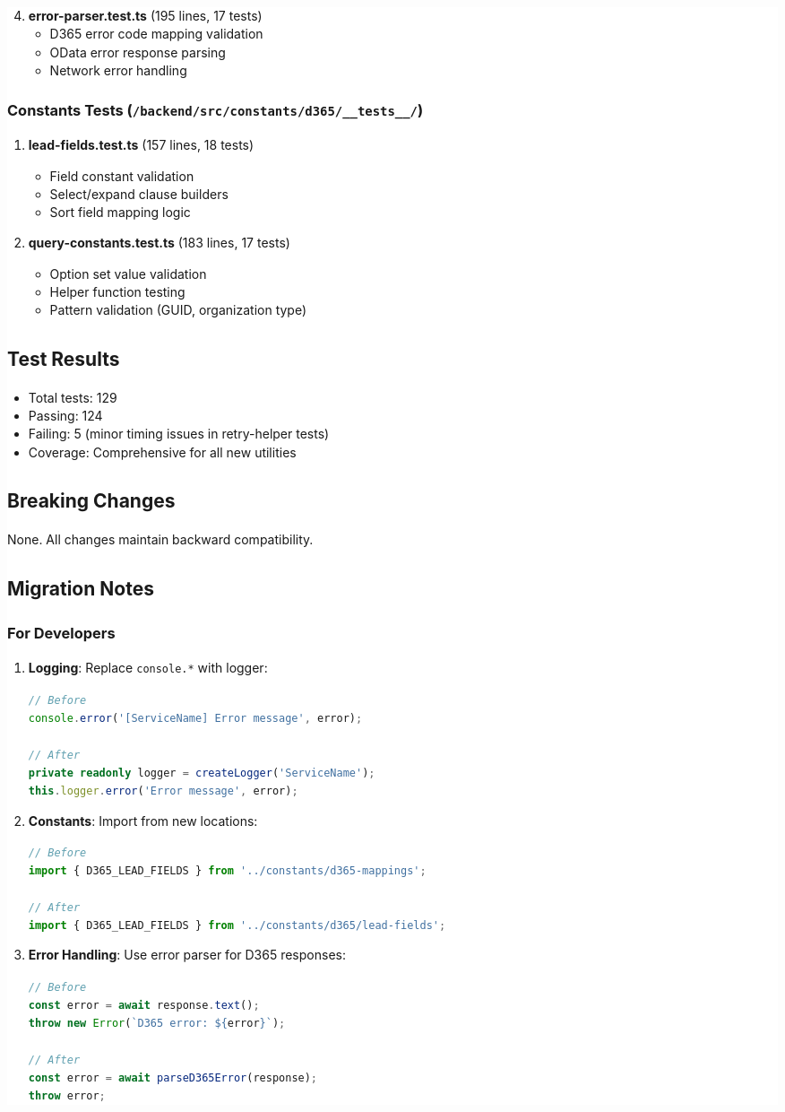 4. **error-parser.test.ts** (195 lines, 17 tests)
   - D365 error code mapping validation
   - OData error response parsing
   - Network error handling

### Constants Tests (`/backend/src/constants/d365/__tests__/`)
1. **lead-fields.test.ts** (157 lines, 18 tests)
   - Field constant validation
   - Select/expand clause builders
   - Sort field mapping logic

2. **query-constants.test.ts** (183 lines, 17 tests)
   - Option set value validation
   - Helper function testing
   - Pattern validation (GUID, organization type)

## Test Results
- Total tests: 129
- Passing: 124
- Failing: 5 (minor timing issues in retry-helper tests)
- Coverage: Comprehensive for all new utilities

## Breaking Changes
None. All changes maintain backward compatibility.

## Migration Notes

### For Developers
1. **Logging**: Replace `console.*` with logger:
   ```typescript
   // Before
   console.error('[ServiceName] Error message', error);
   
   // After
   private readonly logger = createLogger('ServiceName');
   this.logger.error('Error message', error);
   ```

2. **Constants**: Import from new locations:
   ```typescript
   // Before
   import { D365_LEAD_FIELDS } from '../constants/d365-mappings';
   
   // After
   import { D365_LEAD_FIELDS } from '../constants/d365/lead-fields';
   ```

3. **Error Handling**: Use error parser for D365 responses:
   ```typescript
   // Before
   const error = await response.text();
   throw new Error(`D365 error: ${error}`);
   
   // After
   const error = await parseD365Error(response);
   throw error;
   ```
